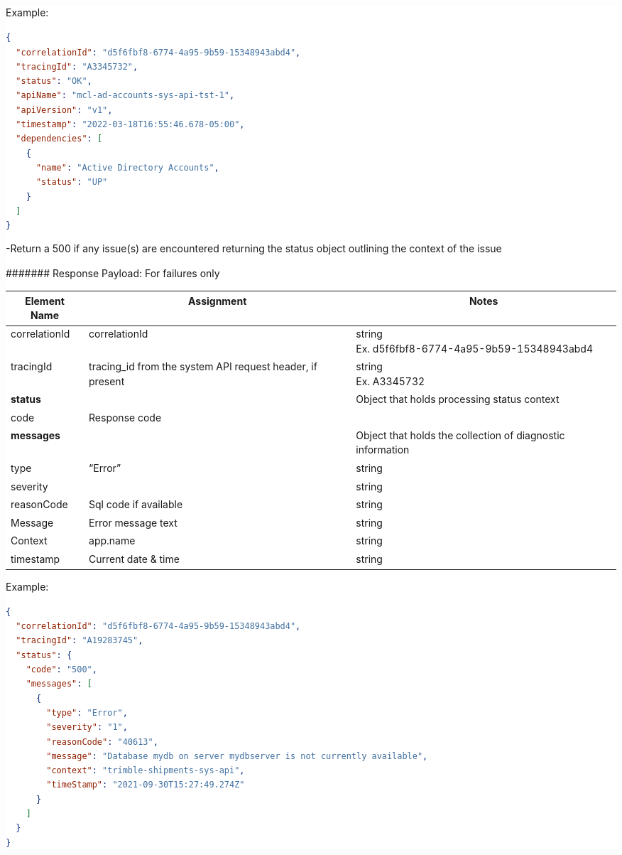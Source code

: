 Example:

```json
{
  "correlationId": "d5f6fbf8-6774-4a95-9b59-15348943abd4",
  "tracingId": "A3345732",
  "status": "OK",
  "apiName": "mcl-ad-accounts-sys-api-tst-1",
  "apiVersion": "v1",
  "timestamp": "2022-03-18T16:55:46.678-05:00",
  "dependencies": [
    {
      "name": "Active Directory Accounts",
      "status": "UP"
    }
  ]
}
```

-Return a 500 if any issue(s) are encountered returning the status
object outlining the context of the issue

####### Response Payload: For failures only

| Element Name  | Assignment                                           | Notes                                                                                          |
|---------------|------------------------------------------------------|------------------------------------------------------------------------------------------------|
| correlationId | correlationId                                        | string <br> Ex. d5f6fbf8-6774-4a95-9b59-15348943abd4                                           |
| tracingId     | tracing_id from the system API request header, if present | string <br> Ex. A3345732                                                                       |
| **status**    |                                                      | Object that holds processing status context                                                    |
| code          | Response code                                        |                                                                                                |
| **messages**  |                                                      | Object that holds the collection of diagnostic information                                     |
| type          | “Error”                                              | string                                                                                         |
| severity      |                                                      | string                                                                                         |
| reasonCode    | Sql code if available                                | string                                                                                         |
| Message       | Error message text                                   | string                                                                                         |
| Context       | app.name                                             | string                                                                                         |
| timestamp     | Current date & time                                  | string                                                                                         |

Example:

```json
{
  "correlationId": "d5f6fbf8-6774-4a95-9b59-15348943abd4",
  "tracingId": "A19283745",
  "status": {
    "code": "500",
    "messages": [
      {
        "type": "Error",
        "severity": "1",
        "reasonCode": "40613",
        "message": "Database mydb on server mydbserver is not currently available",
        "context": "trimble-shipments-sys-api",
        "timeStamp": "2021-09-30T15:27:49.274Z"
      }
    ]
  }
}
```
